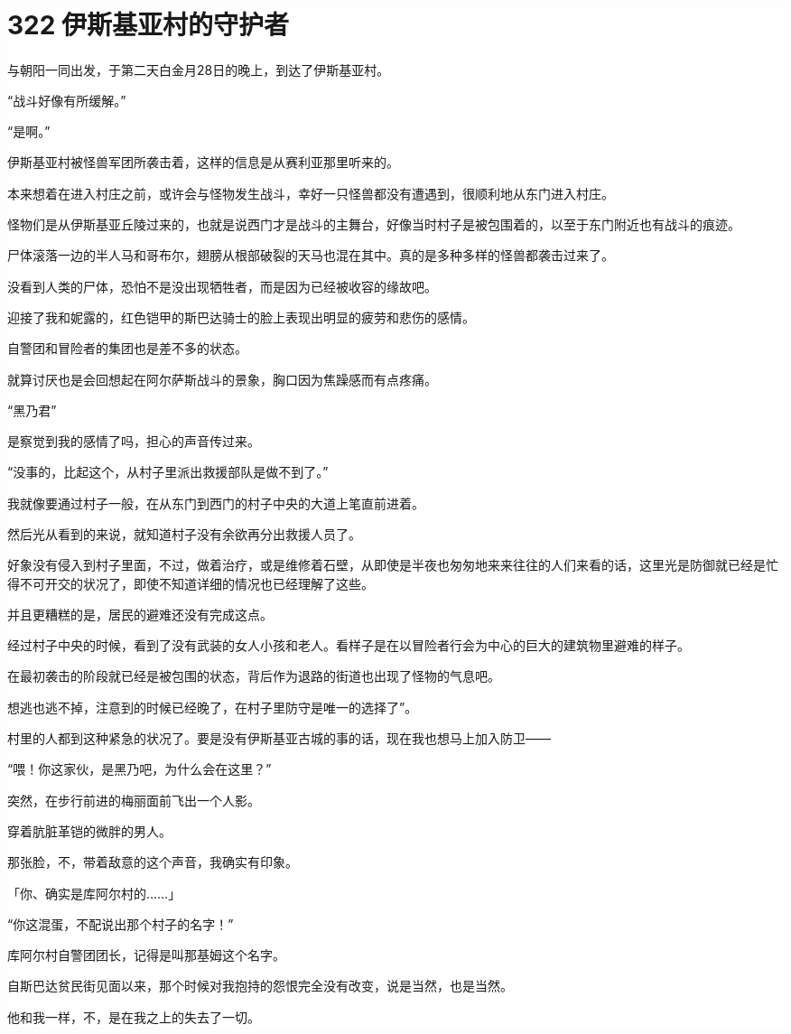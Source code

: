 # 322 伊斯基亚村的守护者

与朝阳一同出发，于第二天白金月28日的晚上，到达了伊斯基亚村。

“战斗好像有所缓解。”

“是啊。”

伊斯基亚村被怪兽军团所袭击着，这样的信息是从赛利亚那里听来的。

本来想着在进入村庄之前，或许会与怪物发生战斗，幸好一只怪兽都没有遭遇到，很顺利地从东门进入村庄。

怪物们是从伊斯基亚丘陵过来的，也就是说西门才是战斗的主舞台，好像当时村子是被包围着的，以至于东门附近也有战斗的痕迹。

尸体滚落一边的半人马和哥布尔，翅膀从根部破裂的天马也混在其中。真的是多种多样的怪兽都袭击过来了。

没看到人类的尸体，恐怕不是没出现牺牲者，而是因为已经被收容的缘故吧。

迎接了我和妮露的，红色铠甲的斯巴达骑士的脸上表现出明显的疲劳和悲伤的感情。

自警团和冒险者的集团也是差不多的状态。

就算讨厌也是会回想起在阿尔萨斯战斗的景象，胸口因为焦躁感而有点疼痛。

“黑乃君”

是察觉到我的感情了吗，担心的声音传过来。

“没事的，比起这个，从村子里派出救援部队是做不到了。”

我就像要通过村子一般，在从东门到西门的村子中央的大道上笔直前进着。

然后光从看到的来说，就知道村子没有余欲再分出救援人员了。

好象没有侵入到村子里面，不过，做着治疗，或是维修着石壁，从即使是半夜也匆匆地来来往往的人们来看的话，这里光是防御就已经是忙得不可开交的状况了，即使不知道详细的情况也已经理解了这些。

并且更糟糕的是，居民的避难还没有完成这点。

经过村子中央的时候，看到了没有武装的女人小孩和老人。看样子是在以冒险者行会为中心的巨大的建筑物里避难的样子。

在最初袭击的阶段就已经是被包围的状态，背后作为退路的街道也出现了怪物的气息吧。

想逃也逃不掉，注意到的时候已经晚了，在村子里防守是唯一的选择了”。

村里的人都到这种紧急的状况了。要是没有伊斯基亚古城的事的话，现在我也想马上加入防卫——

“喂！你这家伙，是黑乃吧，为什么会在这里？”

突然，在步行前进的梅丽面前飞出一个人影。

穿着肮脏革铠的微胖的男人。

那张脸，不，带着敌意的这个声音，我确实有印象。

「你、确实是库阿尔村的……」

“你这混蛋，不配说出那个村子的名字！”

库阿尔村自警团团长，记得是叫那基姆这个名字。

自斯巴达贫民街见面以来，那个时候对我抱持的怨恨完全没有改变，说是当然，也是当然。

他和我一样，不，是在我之上的失去了一切。
